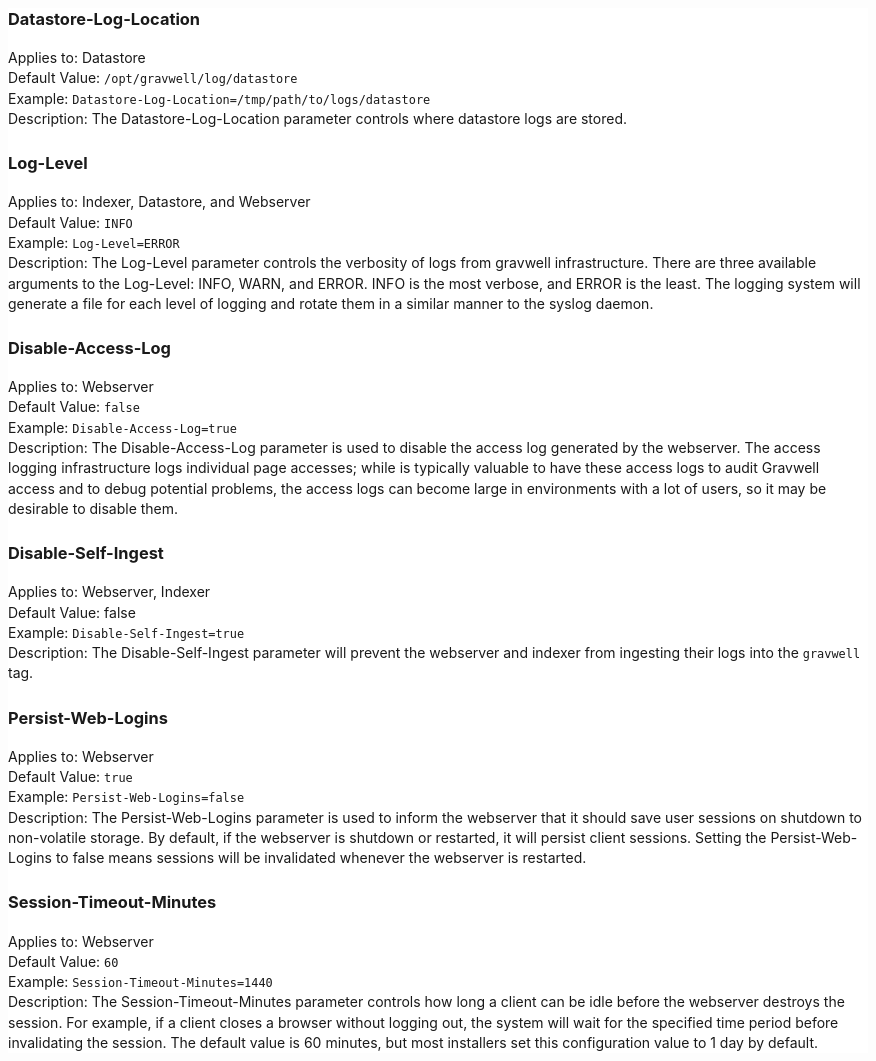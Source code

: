 ### **Datastore-Log-Location**
Applies to:		Datastore  
Default Value:	`/opt/gravwell/log/datastore`  
Example:		`Datastore-Log-Location=/tmp/path/to/logs/datastore`  
Description:	The Datastore-Log-Location parameter controls where datastore logs are stored.

### **Log-Level**
Applies to:        Indexer, Datastore, and Webserver  
Default Value:        `INFO`  
Example:        `Log-Level=ERROR`  
Description:        The Log-Level parameter controls the verbosity of logs from gravwell infrastructure.  There are three available arguments to the Log-Level: INFO, WARN, and ERROR.  INFO is the most verbose, and ERROR is the least.  The logging system will generate a file for each level of logging and rotate them in a similar manner to the syslog daemon.

### **Disable-Access-Log**
Applies to:        Webserver  
Default Value:        `false`  
Example:        `Disable-Access-Log=true`  
Description:        The Disable-Access-Log parameter is used to disable the access log generated by the webserver.  The access logging infrastructure logs individual page accesses; while is typically valuable to have these access logs to audit Gravwell access and to debug potential problems, the access logs can become large in environments with a lot of users, so it may be desirable to disable them.

### **Disable-Self-Ingest**
Applies to:			Webserver, Indexer  
Default Value:		false  
Example:			`Disable-Self-Ingest=true`  
Description:		The Disable-Self-Ingest parameter will prevent the webserver and indexer from ingesting their logs into the `gravwell` tag.

### **Persist-Web-Logins**
Applies to:        Webserver  
Default Value:        `true`  
Example:        `Persist-Web-Logins=false`  
Description:        The Persist-Web-Logins parameter is used to inform the webserver that it should save user sessions on shutdown to non-volatile storage.  By default, if the webserver is shutdown or restarted, it will persist client sessions.  Setting the Persist-Web-Logins to false means sessions will be invalidated whenever the webserver is restarted.

### **Session-Timeout-Minutes**
Applies to:        Webserver  
Default Value:        `60`  
Example:        `Session-Timeout-Minutes=1440`  
Description:        The Session-Timeout-Minutes parameter controls how long a client can be idle before the webserver destroys the session.  For example, if a client closes a browser without logging out, the system will wait for the specified time period before invalidating the session.  The default value is 60 minutes, but most installers set this configuration value to 1 day by default.

